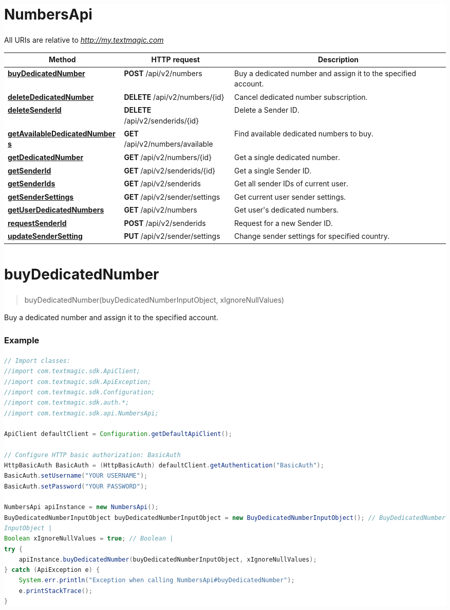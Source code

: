 # NumbersApi

All URIs are relative to *http://my.textmagic.com*

Method | HTTP request | Description
------------- | ------------- | -------------
[**buyDedicatedNumber**](NumbersApi.md#buyDedicatedNumber) | **POST** /api/v2/numbers | Buy a dedicated number and assign it to the specified account.
[**deleteDedicatedNumber**](NumbersApi.md#deleteDedicatedNumber) | **DELETE** /api/v2/numbers/{id} | Cancel dedicated number subscription.
[**deleteSenderId**](NumbersApi.md#deleteSenderId) | **DELETE** /api/v2/senderids/{id} | Delete a Sender ID.
[**getAvailableDedicatedNumbers**](NumbersApi.md#getAvailableDedicatedNumbers) | **GET** /api/v2/numbers/available | Find available dedicated numbers to buy.
[**getDedicatedNumber**](NumbersApi.md#getDedicatedNumber) | **GET** /api/v2/numbers/{id} | Get a single dedicated number.
[**getSenderId**](NumbersApi.md#getSenderId) | **GET** /api/v2/senderids/{id} | Get a single Sender ID.
[**getSenderIds**](NumbersApi.md#getSenderIds) | **GET** /api/v2/senderids | Get all sender IDs of current user.
[**getSenderSettings**](NumbersApi.md#getSenderSettings) | **GET** /api/v2/sender/settings | Get current user sender settings.
[**getUserDedicatedNumbers**](NumbersApi.md#getUserDedicatedNumbers) | **GET** /api/v2/numbers | Get user&#39;s dedicated numbers.
[**requestSenderId**](NumbersApi.md#requestSenderId) | **POST** /api/v2/senderids | Request for a new Sender ID.
[**updateSenderSetting**](NumbersApi.md#updateSenderSetting) | **PUT** /api/v2/sender/settings | Change sender settings for specified country.


<a name="buyDedicatedNumber"></a>
# **buyDedicatedNumber**
> buyDedicatedNumber(buyDedicatedNumberInputObject, xIgnoreNullValues)

Buy a dedicated number and assign it to the specified account.

### Example
```java
// Import classes:
//import com.textmagic.sdk.ApiClient;
//import com.textmagic.sdk.ApiException;
//import com.textmagic.sdk.Configuration;
//import com.textmagic.sdk.auth.*;
//import com.textmagic.sdk.api.NumbersApi;

ApiClient defaultClient = Configuration.getDefaultApiClient();

// Configure HTTP basic authorization: BasicAuth
HttpBasicAuth BasicAuth = (HttpBasicAuth) defaultClient.getAuthentication("BasicAuth");
BasicAuth.setUsername("YOUR USERNAME");
BasicAuth.setPassword("YOUR PASSWORD");

NumbersApi apiInstance = new NumbersApi();
BuyDedicatedNumberInputObject buyDedicatedNumberInputObject = new BuyDedicatedNumberInputObject(); // BuyDedicatedNumberInputObject | 
Boolean xIgnoreNullValues = true; // Boolean | 
try {
    apiInstance.buyDedicatedNumber(buyDedicatedNumberInputObject, xIgnoreNullValues);
} catch (ApiException e) {
    System.err.println("Exception when calling NumbersApi#buyDedicatedNumber");
    e.printStackTrace();
}
```